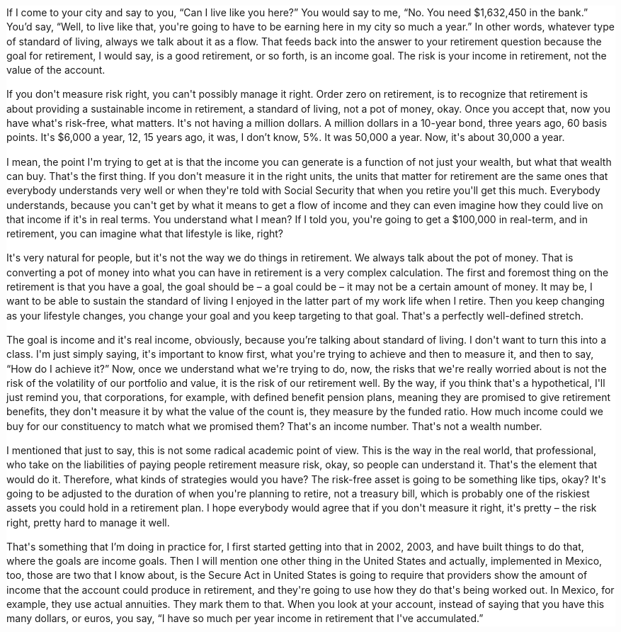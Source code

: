 If I come to your city and say to you, “Can I live like you here?” You would say to me, “No. You need $1,632,450 in the bank.” You’d say, “Well, to live like that, you're going to have to be earning here in my city so much a year.” In other words, whatever type of standard of living, always we talk about it as a flow. That feeds back into the answer to your retirement question because the goal for retirement, I would say, is a good retirement, or so forth, is an income goal. The risk is your income in retirement, not the value of the account.

If you don't measure risk right, you can't possibly manage it right. Order zero on retirement, is to recognize that retirement is about providing a sustainable income in retirement, a standard of living, not a pot of money, okay. Once you accept that, now you have what's risk-free, what matters. It's not having a million dollars. A million dollars in a 10-year bond, three years ago, 60 basis points. It's $6,000 a year, 12, 15 years ago, it was, I don’t know, 5%. It was 50,000 a year. Now, it's about 30,000 a year.

I mean, the point I'm trying to get at is that the income you can generate is a function of not just your wealth, but what that wealth can buy. That's the first thing. If you don't measure it in the right units, the units that matter for retirement are the same ones that everybody understands very well or when they're told with Social Security that when you retire you'll get this much. Everybody understands, because you can't get by what it means to get a flow of income and they can even imagine how they could live on that income if it's in real terms. You understand what I mean? If I told you, you're going to get a $100,000 in real-term, and in retirement, you can imagine what that lifestyle is like, right?

It's very natural for people, but it's not the way we do things in retirement. We always talk about the pot of money. That is converting a pot of money into what you can have in retirement is a very complex calculation. The first and foremost thing on the retirement is that you have a goal, the goal should be – a goal could be – it may not be a certain amount of money. It may be, I want to be able to sustain the standard of living I enjoyed in the latter part of my work life when I retire. Then you keep changing as your lifestyle changes, you change your goal and you keep targeting to that goal. That's a perfectly well-defined stretch.

The goal is income and it's real income, obviously, because you’re talking about standard of living. I don't want to turn this into a class. I'm just simply saying, it's important to know first, what you're trying to achieve and then to measure it, and then to say, “How do I achieve it?” Now, once we understand what we're trying to do, now, the risks that we're really worried about is not the risk of the volatility of our portfolio and value, it is the risk of our retirement well. By the way, if you think that's a hypothetical, I'll just remind you, that corporations, for example, with defined benefit pension plans, meaning they are promised to give retirement benefits, they don't measure it by what the value of the count is, they measure by the funded ratio. How much income could we buy for our constituency to match what we promised them? That's an income number. That's not a wealth number.

I mentioned that just to say, this is not some radical academic point of view. This is the way in the real world, that professional, who take on the liabilities of paying people retirement measure risk, okay, so people can understand it. That's the element that would do it. Therefore, what kinds of strategies would you have? The risk-free asset is going to be something like tips, okay? It's going to be adjusted to the duration of when you're planning to retire, not a treasury bill, which is probably one of the riskiest assets you could hold in a retirement plan. I hope everybody would agree that if you don't measure it right, it's pretty – the risk right, pretty hard to manage it well.

That's something that I’m doing in practice for, I first started getting into that in 2002, 2003, and have built things to do that, where the goals are income goals. Then I will mention one other thing in the United States and actually, implemented in Mexico, too, those are two that I know about, is the Secure Act in United States is going to require that providers show the amount of income that the account could produce in retirement, and they're going to use how they do that's being worked out. In Mexico, for example, they use actual annuities. They mark them to that. When you look at your account, instead of saying that you have this many dollars, or euros, you say, “I have so much per year income in retirement that I've accumulated.”
